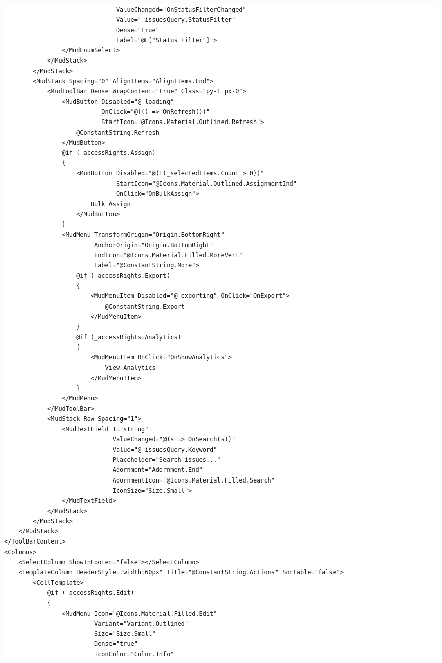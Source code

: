                                    ValueChanged="OnStatusFilterChanged"
                                   Value="_issuesQuery.StatusFilter"
                                   Dense="true"
                                   Label="@L["Status Filter"]">
                    </MudEnumSelect>
                </MudStack>
            </MudStack>
            <MudStack Spacing="0" AlignItems="AlignItems.End">
                <MudToolBar Dense WrapContent="true" Class="py-1 px-0">
                    <MudButton Disabled="@_loading"
                               OnClick="@(() => OnRefresh())"
                               StartIcon="@Icons.Material.Outlined.Refresh">
                        @ConstantString.Refresh
                    </MudButton>
                    @if (_accessRights.Assign)
                    {
                        <MudButton Disabled="@(!(_selectedItems.Count > 0))"
                                   StartIcon="@Icons.Material.Outlined.AssignmentInd"
                                   OnClick="OnBulkAssign">
                            Bulk Assign
                        </MudButton>
                    }
                    <MudMenu TransformOrigin="Origin.BottomRight"
                             AnchorOrigin="Origin.BottomRight"
                             EndIcon="@Icons.Material.Filled.MoreVert"
                             Label="@ConstantString.More">
                        @if (_accessRights.Export)
                        {
                            <MudMenuItem Disabled="@_exporting" OnClick="OnExport">
                                @ConstantString.Export
                            </MudMenuItem>
                        }
                        @if (_accessRights.Analytics)
                        {
                            <MudMenuItem OnClick="OnShowAnalytics">
                                View Analytics
                            </MudMenuItem>
                        }
                    </MudMenu>
                </MudToolBar>
                <MudStack Row Spacing="1">
                    <MudTextField T="string"
                                  ValueChanged="@(s => OnSearch(s))"
                                  Value="@_issuesQuery.Keyword"
                                  Placeholder="Search issues..."
                                  Adornment="Adornment.End"
                                  AdornmentIcon="@Icons.Material.Filled.Search"
                                  IconSize="Size.Small">
                    </MudTextField>
                </MudStack>
            </MudStack>
        </MudStack>
    </ToolBarContent>
    <Columns>
        <SelectColumn ShowInFooter="false"></SelectColumn>
        <TemplateColumn HeaderStyle="width:60px" Title="@ConstantString.Actions" Sortable="false">
            <CellTemplate>
                @if (_accessRights.Edit)
                {
                    <MudMenu Icon="@Icons.Material.Filled.Edit"
                             Variant="Variant.Outlined"
                             Size="Size.Small"
                             Dense="true"
                             IconColor="Color.Info"